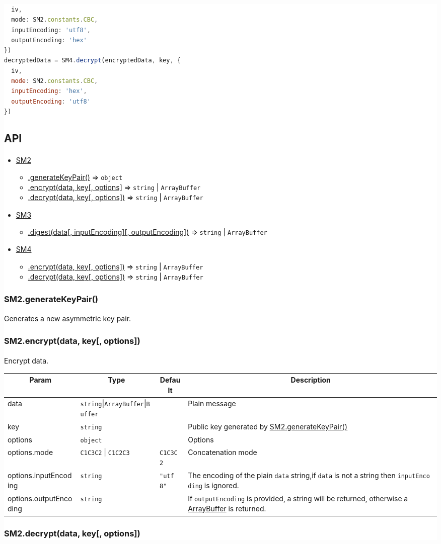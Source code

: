 ```js
  iv,
  mode: SM2.constants.CBC,
  inputEncoding: 'utf8',
  outputEncoding: 'hex'
})
decryptedData = SM4.decrypt(encryptedData, key, {
  iv,
  mode: SM2.constants.CBC,
  inputEncoding: 'hex',
  outputEncoding: 'utf8'
})
```

## API

- [SM2](#api)

  - [.generateKeyPair()](#sm2generatekeypair) ⇒ `object`
  - [.encrypt(data, key[, options]](#sm2encryptdata-key-options) ⇒ `string` | `ArrayBuffer`
  - [.decrypt(data, key[, options])](#sm2decryptdata-key-options) ⇒ `string` | `ArrayBuffer`

- [SM3](#api)

  - [.digest(data[, inputEncoding][, outputEncoding])](#sm3digestdata-inputencoding-outputencoding) ⇒ `string` | `ArrayBuffer`

- [SM4](#api)
  - [.encrypt(data, key[, options])](#sm4encryptdata-key-options) ⇒ `string` | `ArrayBuffer`
  - [.decrypt(data, key[, options])](#sm4decryptdata-key-options) ⇒ `string` | `ArrayBuffer`

### SM2.generateKeyPair()

Generates a new asymmetric key pair.

### SM2.encrypt(data, key[, options])

Encrypt data.

| Param                  | Type                              | Default  | Description                                                                                                                                                                                      |
| ---------------------- | --------------------------------- | -------- | ------------------------------------------------------------------------------------------------------------------------------------------------------------------------------------------------ |
| data                   | `string`\|`ArrayBuffer`\|`Buffer` |          | Plain message                                                                                                                                                                                    |
| key                    | `string`                          |          | Public key generated by [SM2.generateKeyPair()](#sm2generatekeypair)                                                                                                                             |
| options                | `object`                          |          | Options                                                                                                                                                                                          |
| options.mode           | `C1C3C2` \| `C1C2C3`              | `C1C3C2` | Concatenation mode                                                                                                                                                                               |
| options.inputEncoding  | `string`                          | `"utf8"` | The encoding of the plain `data` string,if `data` is not a string then `inputEncoding` is ignored.                                                                                               |
| options.outputEncoding | `string`                          |          | If `outputEncoding` is provided, a string will be returned, otherwise a [ArrayBuffer](https://developer.mozilla.org/en-US/docs/Web/JavaScript/Reference/Global_Objects/ArrayBuffer) is returned. |

### SM2.decrypt(data, key[, options])
